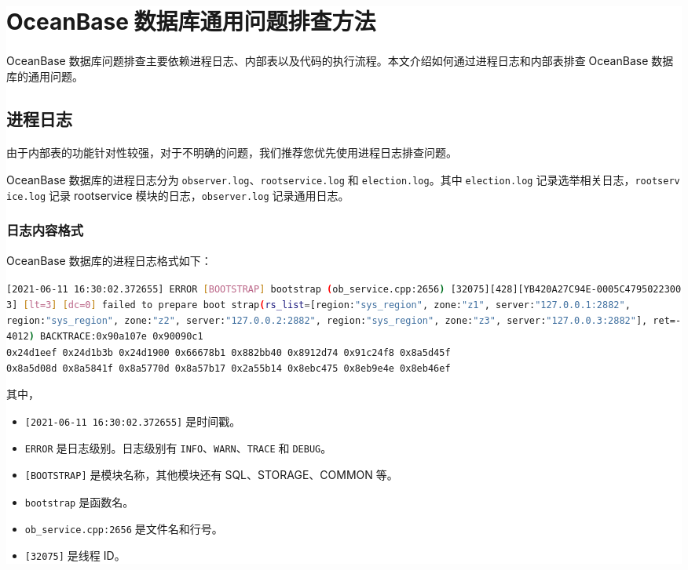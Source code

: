 OceanBase 数据库通用问题排查方法 
==========================================

OceanBase 数据库问题排查主要依赖进程日志、内部表以及代码的执行流程。本文介绍如何通过进程日志和内部表排查 OceanBase 数据库的通用问题。

进程日志 
-------------------------

由于内部表的功能针对性较强，对于不明确的问题，我们推荐您优先使用进程日志排查问题。

OceanBase 数据库的进程日志分为 `observer.log`、`rootservice.log` 和 `election.log`。其中 `election.log` 记录选举相关日志，`rootservice.log` 记录 rootservice 模块的日志，`observer.log` 记录通用日志。

### 日志内容格式 

OceanBase 数据库的进程日志格式如下：

```bash
[2021-06-11 16:30:02.372655] ERROR [BOOTSTRAP] bootstrap (ob_service.cpp:2656) [32075][428][YB420A27C94E-0005C47950223003] [lt=3] [dc=0] failed to prepare boot strap(rs_list=[region:"sys_region", zone:"z1", server:"127.0.0.1:2882", 
region:"sys_region", zone:"z2", server:"127.0.0.2:2882", region:"sys_region", zone:"z3", server:"127.0.0.3:2882"], ret=-4012) BACKTRACE:0x90a107e 0x90090c1 
0x24d1eef 0x24d1b3b 0x24d1900 0x66678b1 0x882bb40 0x8912d74 0x91c24f8 0x8a5d45f
0x8a5d08d 0x8a5841f 0x8a5770d 0x8a57b17 0x2a55b14 0x8ebc475 0x8eb9e4e 0x8eb46ef
```



其中，

* `[2021-06-11 16:30:02.372655]` 是时间戳。

  

* `ERROR` 是日志级别。日志级别有 `INFO`、`WARN`、`TRACE` 和 `DEBUG`。

  






* `[BOOTSTRAP]` 是模块名称，其他模块还有 SQL、STORAGE、COMMON 等。

  

* `bootstrap` 是函数名。

  






* `ob_service.cpp:2656` 是文件名和行号。

  

* `[32075]` 是线程 ID。

  





